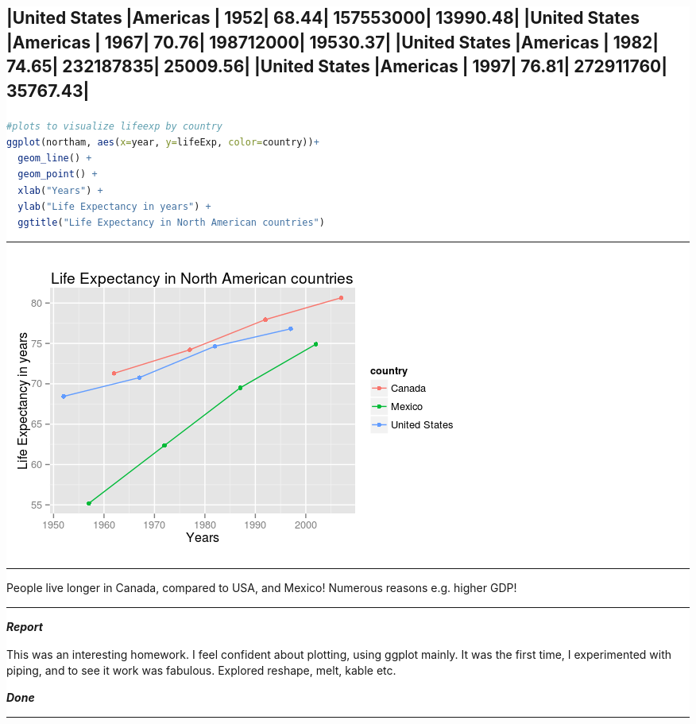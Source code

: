 |United States |Americas  | 1952|   68.44| 157553000|  13990.48|
|United States |Americas  | 1967|   70.76| 198712000|  19530.37|
|United States |Americas  | 1982|   74.65| 232187835|  25009.56|
|United States |Americas  | 1997|   76.81| 272911760|  35767.43|
---



```r
#plots to visualize lifeexp by country 
ggplot(northam, aes(x=year, y=lifeExp, color=country))+
  geom_line() +
  geom_point() +
  xlab("Years") +
  ylab("Life Expectancy in years") +
  ggtitle("Life Expectancy in North American countries")
```

---

![alt text](fig_9.png "LifeExp across North America")

---
People live longer in Canada, compared to USA, and Mexico! Numerous reasons e.g. higher GDP!

---


***Report***

This was an interesting homework. I feel confident about plotting, using ggplot mainly.
It was the first time, I experimented with piping, and to see it work was fabulous. 
Explored reshape, melt, kable etc.

***Done***

---
